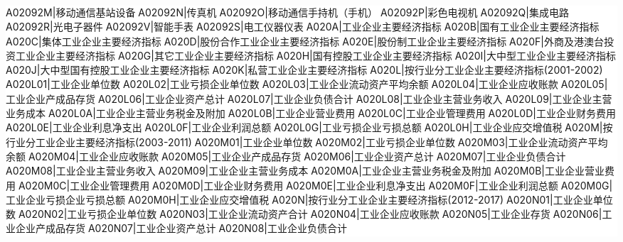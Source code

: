 A02092M|移动通信基站设备
A02092N|传真机
A02092O|移动通信手持机（手机）
A02092P|彩色电视机
A02092Q|集成电路
A02092R|光电子器件
A02092V|智能手表
A02092S|电工仪器仪表
A020A|工业企业主要经济指标
A020B|国有工业企业主要经济指标
A020C|集体工业企业主要经济指标
A020D|股份合作工业企业主要经济指标
A020E|股份制工业企业主要经济指标
A020F|外商及港澳台投资工业企业主要经济指标
A020G|其它工业企业主要经济指标
A020H|国有控股工业企业主要经济指标
A020I|大中型工业企业主要经济指标
A020J|大中型国有控股工业企业主要经济指标
A020K|私营工业企业主要经济指标
A020L|按行业分工业企业主要经济指标(2001-2002)
A020L01|工业企业单位数
A020L02|工业亏损企业单位数
A020L03|工业企业流动资产平均余额
A020L04|工业企业应收账款
A020L05|工业企业产成品存货
A020L06|工业企业资产总计
A020L07|工业企业负债合计
A020L08|工业企业主营业务收入
A020L09|工业企业主营业务成本
A020L0A|工业企业主营业务税金及附加
A020L0B|工业企业营业费用
A020L0C|工业企业管理费用
A020L0D|工业企业财务费用
A020L0E|工业企业利息净支出
A020L0F|工业企业利润总额
A020L0G|工业亏损企业亏损总额
A020L0H|工业企业应交增值税
A020M|按行业分工业企业主要经济指标(2003-2011)
A020M01|工业企业单位数
A020M02|工业亏损企业单位数
A020M03|工业企业流动资产平均余额
A020M04|工业企业应收账款
A020M05|工业企业产成品存货
A020M06|工业企业资产总计
A020M07|工业企业负债合计
A020M08|工业企业主营业务收入
A020M09|工业企业主营业务成本
A020M0A|工业企业主营业务税金及附加
A020M0B|工业企业营业费用
A020M0C|工业企业管理费用
A020M0D|工业企业财务费用
A020M0E|工业企业利息净支出
A020M0F|工业企业利润总额
A020M0G|工业企业亏损企业亏损总额
A020M0H|工业企业应交增值税
A020N|按行业分工业企业主要经济指标(2012-2017)
A020N01|工业企业单位数
A020N02|工业亏损企业单位数
A020N03|工业企业流动资产合计
A020N04|工业企业应收账款
A020N05|工业企业存货
A020N06|工业企业产成品存货
A020N07|工业企业资产总计
A020N08|工业企业负债合计